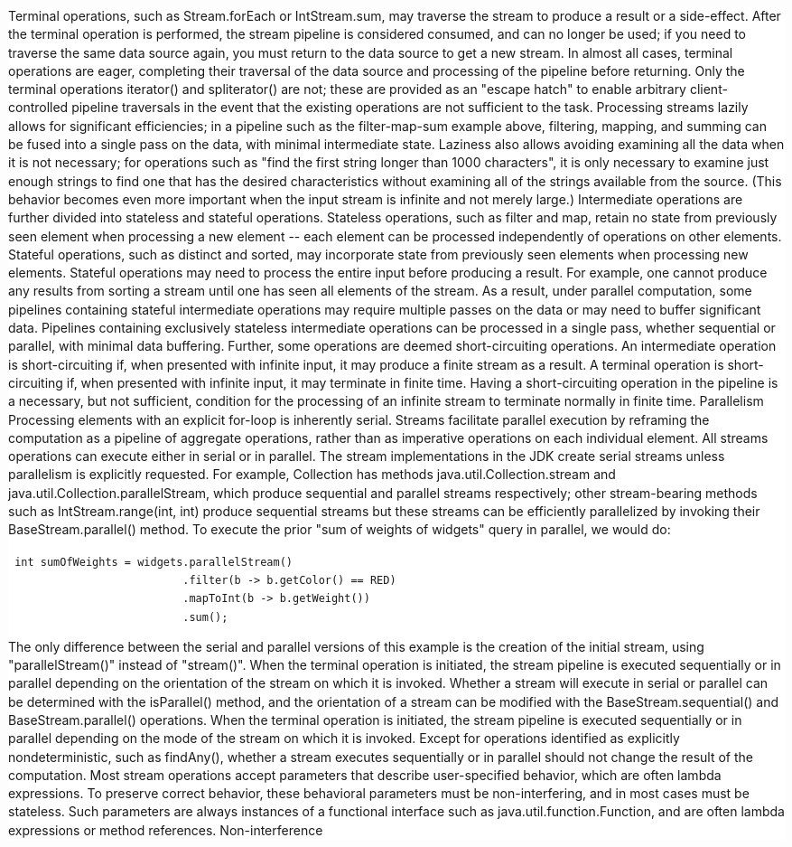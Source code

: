 Terminal operations, such as Stream.forEach or IntStream.sum, may traverse the stream to produce a result or a side-effect. After the terminal operation is performed, the stream pipeline is considered consumed, and can no longer be used; if you need to traverse the same data source again, you must return to the data source to get a new stream. In almost all cases, terminal operations are eager, completing their traversal of the data source and processing of the pipeline before returning. Only the terminal operations iterator() and spliterator() are not; these are provided as an "escape hatch" to enable arbitrary client-controlled pipeline traversals in the event that the existing operations are not sufficient to the task.
Processing streams lazily allows for significant efficiencies; in a pipeline such as the filter-map-sum example above, filtering, mapping, and summing can be fused into a single pass on the data, with minimal intermediate state. Laziness also allows avoiding examining all the data when it is not necessary; for operations such as "find the first string longer than 1000 characters", it is only necessary to examine just enough strings to find one that has the desired characteristics without examining all of the strings available from the source. (This behavior becomes even more important when the input stream is infinite and not merely large.)
Intermediate operations are further divided into stateless and stateful operations. Stateless operations, such as filter and map, retain no state from previously seen element when processing a new element -- each element can be processed independently of operations on other elements. Stateful operations, such as distinct and sorted, may incorporate state from previously seen elements when processing new elements.
Stateful operations may need to process the entire input before producing a result. For example, one cannot produce any results from sorting a stream until one has seen all elements of the stream. As a result, under parallel computation, some pipelines containing stateful intermediate operations may require multiple passes on the data or may need to buffer significant data. Pipelines containing exclusively stateless intermediate operations can be processed in a single pass, whether sequential or parallel, with minimal data buffering.
Further, some operations are deemed short-circuiting operations. An intermediate operation is short-circuiting if, when presented with infinite input, it may produce a finite stream as a result. A terminal operation is short-circuiting if, when presented with infinite input, it may terminate in finite time. Having a short-circuiting operation in the pipeline is a necessary, but not sufficient, condition for the processing of an infinite stream to terminate normally in finite time.
Parallelism
Processing elements with an explicit for-loop is inherently serial. Streams facilitate parallel execution by reframing the computation as a pipeline of aggregate operations, rather than as imperative operations on each individual element. All streams operations can execute either in serial or in parallel. The stream implementations in the JDK create serial streams unless parallelism is explicitly requested. For example, Collection has methods java.util.Collection.stream and java.util.Collection.parallelStream, which produce sequential and parallel streams respectively; other stream-bearing methods such as IntStream.range(int, int) produce sequential streams but these streams can be efficiently parallelized by invoking their BaseStream.parallel() method. To execute the prior "sum of weights of widgets" query in parallel, we would do:
 
     int sumOfWeights = widgets.parallelStream() 
                               .filter(b -> b.getColor() == RED)
                               .mapToInt(b -> b.getWeight())
                               .sum();
 
The only difference between the serial and parallel versions of this example is the creation of the initial stream, using "parallelStream()" instead of "stream()". When the terminal operation is initiated, the stream pipeline is executed sequentially or in parallel depending on the orientation of the stream on which it is invoked. Whether a stream will execute in serial or parallel can be determined with the isParallel() method, and the orientation of a stream can be modified with the BaseStream.sequential() and BaseStream.parallel() operations. When the terminal operation is initiated, the stream pipeline is executed sequentially or in parallel depending on the mode of the stream on which it is invoked.
Except for operations identified as explicitly nondeterministic, such as findAny(), whether a stream executes sequentially or in parallel should not change the result of the computation.
Most stream operations accept parameters that describe user-specified behavior, which are often lambda expressions. To preserve correct behavior, these behavioral parameters must be non-interfering, and in most cases must be stateless. Such parameters are always instances of a functional interface such as java.util.function.Function, and are often lambda expressions or method references.
Non-interference